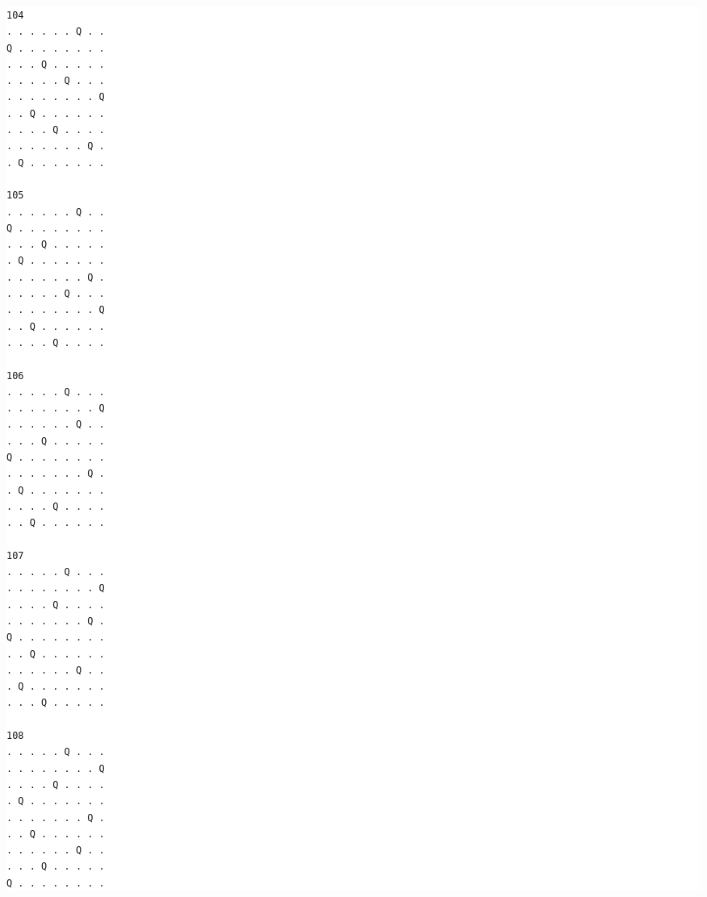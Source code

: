 	104
	. . . . . . Q . .
	Q . . . . . . . .
	. . . Q . . . . .
	. . . . . Q . . .
	. . . . . . . . Q
	. . Q . . . . . .
	. . . . Q . . . .
	. . . . . . . Q .
	. Q . . . . . . .

	105
	. . . . . . Q . .
	Q . . . . . . . .
	. . . Q . . . . .
	. Q . . . . . . .
	. . . . . . . Q .
	. . . . . Q . . .
	. . . . . . . . Q
	. . Q . . . . . .
	. . . . Q . . . .

	106
	. . . . . Q . . .
	. . . . . . . . Q
	. . . . . . Q . .
	. . . Q . . . . .
	Q . . . . . . . .
	. . . . . . . Q .
	. Q . . . . . . .
	. . . . Q . . . .
	. . Q . . . . . .

	107
	. . . . . Q . . .
	. . . . . . . . Q
	. . . . Q . . . .
	. . . . . . . Q .
	Q . . . . . . . .
	. . Q . . . . . .
	. . . . . . Q . .
	. Q . . . . . . .
	. . . Q . . . . .

	108
	. . . . . Q . . .
	. . . . . . . . Q
	. . . . Q . . . .
	. Q . . . . . . .
	. . . . . . . Q .
	. . Q . . . . . .
	. . . . . . Q . .
	. . . Q . . . . .
	Q . . . . . . . .
